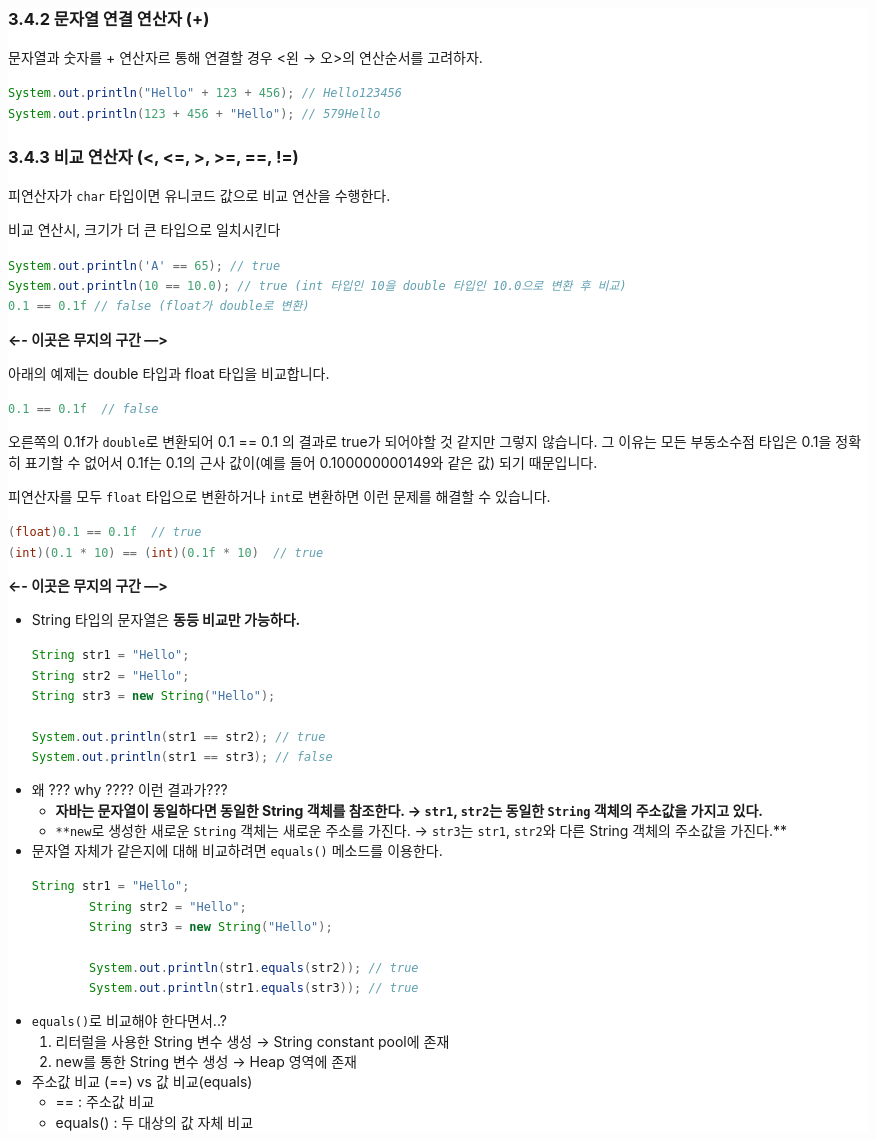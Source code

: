 ### 3.4.2 문자열 연결 연산자 (+)

문자열과 숫자를 + 연산자르 통해 연결할 경우 <왼 → 오>의 연산순서를 고려하자.

```java
System.out.println("Hello" + 123 + 456); // Hello123456
System.out.println(123 + 456 + "Hello"); // 579Hello
```

### 3.4.3 비교 연산자 (<, <=, >, >=, ==, !=)

피연산자가 `char` 타입이면 유니코드 값으로 비교 연산을 수행한다.

비교 연산시, 크기가 더 큰 타입으로 일치시킨다

```java
System.out.println('A' == 65); // true
System.out.println(10 == 10.0); // true (int 타입인 10을 double 타입인 10.0으로 변환 후 비교)
0.1 == 0.1f // false (float가 double로 변환)
```

**←- 이곳은 무지의 구간 —>**

아래의 예제는 double 타입과 float 타입을 비교합니다.

```java
0.1 == 0.1f  // false
```

오른쪽의 0.1f가 `double`로 변환되어 0.1 == 0.1 의 결과로 true가 되어야할 것 같지만 그렇지 않습니다. 그 이유는 모든 부동소수점 타입은 0.1을 정확히 표기할 수 없어서 0.1f는 0.1의 근사 값이(예를 들어 0.100000000149와 같은 값) 되기 때문입니다.

피연산자를 모두 `float` 타입으로 변환하거나 `int`로 변환하면 이런 문제를 해결할 수 있습니다.

```java
(float)0.1 == 0.1f  // true
(int)(0.1 * 10) == (int)(0.1f * 10)  // true
```

**←- 이곳은 무지의 구간 —>**

- String 타입의 문자열은 **동등 비교만 가능하다.**
  ```java
  String str1 = "Hello";
  String str2 = "Hello";
  String str3 = new String("Hello");

  System.out.println(str1 == str2); // true
  System.out.println(str1 == str3); // false
  ```
- 왜 ??? why ???? 이런 결과가???
  - **자바는 문자열이 동일하다면 동일한 String 객체를 참조한다. → `str1`, `str2`는 동일한 `String` 객체의 주소값을 가지고 있다.**
  - `**new`로 생성한 새로운 `String` 객체는 새로운 주소를 가진다. → `str3`는 `str1`, `str2`와 다른 String 객체의 주소값을 가진다.\*\*
- 문자열 자체가 같은지에 대해 비교하려면 `equals()` 메소드를 이용한다.
  ```java
  String str1 = "Hello";
          String str2 = "Hello";
          String str3 = new String("Hello");

          System.out.println(str1.equals(str2)); // true
          System.out.println(str1.equals(str3)); // true
  ```
- `equals()`로 비교해야 한다면서..?
  1. 리터럴을 사용한 String 변수 생성 → String constant pool에 존재
  2. new를 통한 String 변수 생성 → Heap 영역에 존재
- 주소값 비교 (==) vs 값 비교(equals)
  - == : 주소값 비교
  - equals() : 두 대상의 값 자체 비교
